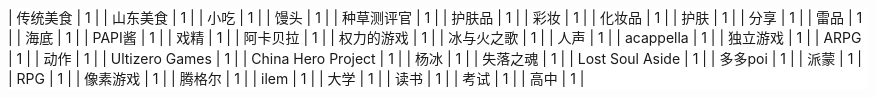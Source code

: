 | 传统美食 | 1 |
| 山东美食 | 1 |
| 小吃 | 1 |
| 馒头 | 1 |
| 种草测评官 | 1 |
| 护肤品 | 1 |
| 彩妆 | 1 |
| 化妆品 | 1 |
| 护肤 | 1 |
| 分享 | 1 |
| 雷品 | 1 |
| 海底 | 1 |
| PAPI酱 | 1 |
| 戏精 | 1 |
| 阿卡贝拉 | 1 |
| 权力的游戏 | 1 |
| 冰与火之歌 | 1 |
| 人声 | 1 |
| acappella | 1 |
| 独立游戏 | 1 |
| ARPG | 1 |
| 动作 | 1 |
| Ultizero Games | 1 |
| China Hero Project | 1 |
| 杨冰 | 1 |
| 失落之魂 | 1 |
| Lost Soul Aside | 1 |
| 多多poi | 1 |
| 派蒙 | 1 |
| RPG | 1 |
| 像素游戏 | 1 |
| 腾格尔 | 1 |
| ilem | 1 |
| 大学 | 1 |
| 读书 | 1 |
| 考试 | 1 |
| 高中 | 1 |